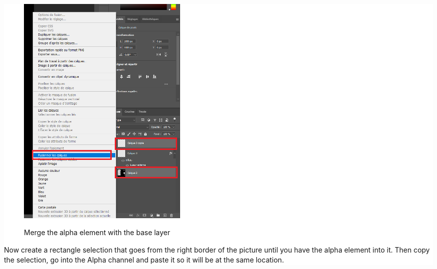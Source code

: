 <figure><img src="../../../../.gitbook/assets/spaces_4gzcGtLrr90pVjAWVdTc_uploads_zEQSepFt7JWXoWWNaDE0_image.webp" alt="" width="313"><figcaption><p>Merge the alpha element with the base layer</p></figcaption></figure>

Now create a rectangle selection that goes from the right border of the picture until you have the alpha element into it. Then copy the selection, go into the Alpha channel and paste it so it will be at the same location.
